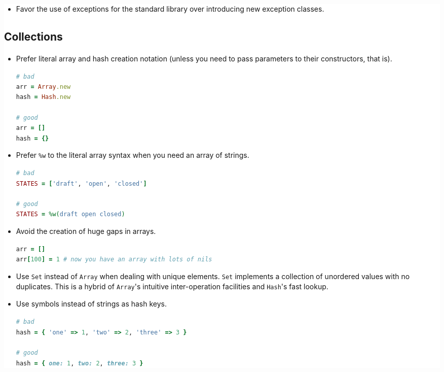 * Favor the use of exceptions for the standard library over
introducing new exception classes.

## Collections

* Prefer literal array and hash creation notation (unless you need to
pass parameters to their constructors, that is).

    ```Ruby
    # bad
    arr = Array.new
    hash = Hash.new

    # good
    arr = []
    hash = {}
    ```

* Prefer `%w` to the literal array syntax when you need an array of
strings.

    ```Ruby
    # bad
    STATES = ['draft', 'open', 'closed']

    # good
    STATES = %w(draft open closed)
    ```

* Avoid the creation of huge gaps in arrays.

    ```Ruby
    arr = []
    arr[100] = 1 # now you have an array with lots of nils
    ```

* Use `Set` instead of `Array` when dealing with unique elements. `Set`
  implements a collection of unordered values with no duplicates. This
  is a hybrid of `Array`'s intuitive inter-operation facilities and
  `Hash`'s fast lookup.
* Use symbols instead of strings as hash keys.

    ```Ruby
    # bad
    hash = { 'one' => 1, 'two' => 2, 'three' => 3 }

    # good
    hash = { one: 1, two: 2, three: 3 }
    ```
